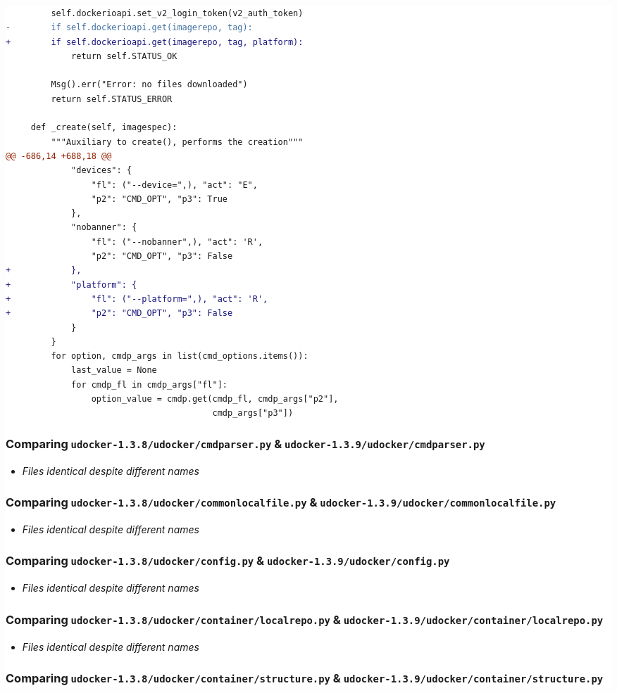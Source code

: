 ```diff
         self.dockerioapi.set_v2_login_token(v2_auth_token)
-        if self.dockerioapi.get(imagerepo, tag):
+        if self.dockerioapi.get(imagerepo, tag, platform):
             return self.STATUS_OK
 
         Msg().err("Error: no files downloaded")
         return self.STATUS_ERROR
 
     def _create(self, imagespec):
         """Auxiliary to create(), performs the creation"""
@@ -686,14 +688,18 @@
             "devices": {
                 "fl": ("--device=",), "act": "E",
                 "p2": "CMD_OPT", "p3": True
             },
             "nobanner": {
                 "fl": ("--nobanner",), "act": 'R',
                 "p2": "CMD_OPT", "p3": False
+            },
+            "platform": {
+                "fl": ("--platform=",), "act": 'R',
+                "p2": "CMD_OPT", "p3": False
             }
         }
         for option, cmdp_args in list(cmd_options.items()):
             last_value = None
             for cmdp_fl in cmdp_args["fl"]:
                 option_value = cmdp.get(cmdp_fl, cmdp_args["p2"],
                                         cmdp_args["p3"])
```

### Comparing `udocker-1.3.8/udocker/cmdparser.py` & `udocker-1.3.9/udocker/cmdparser.py`

 * *Files identical despite different names*

### Comparing `udocker-1.3.8/udocker/commonlocalfile.py` & `udocker-1.3.9/udocker/commonlocalfile.py`

 * *Files identical despite different names*

### Comparing `udocker-1.3.8/udocker/config.py` & `udocker-1.3.9/udocker/config.py`

 * *Files identical despite different names*

### Comparing `udocker-1.3.8/udocker/container/localrepo.py` & `udocker-1.3.9/udocker/container/localrepo.py`

 * *Files identical despite different names*

### Comparing `udocker-1.3.8/udocker/container/structure.py` & `udocker-1.3.9/udocker/container/structure.py`


 [homepage]: https://www.contributor-covenant.org
 [v2.1]: https://www.contributor-covenant.org/version/2/1/code_of_conduct.html
 [Mozilla CoC]: https://github.com/mozilla/diversity
 [FAQ]: https://www.contributor-covenant.org/faq
 [translations]: https://www.contributor-covenant.org/translations